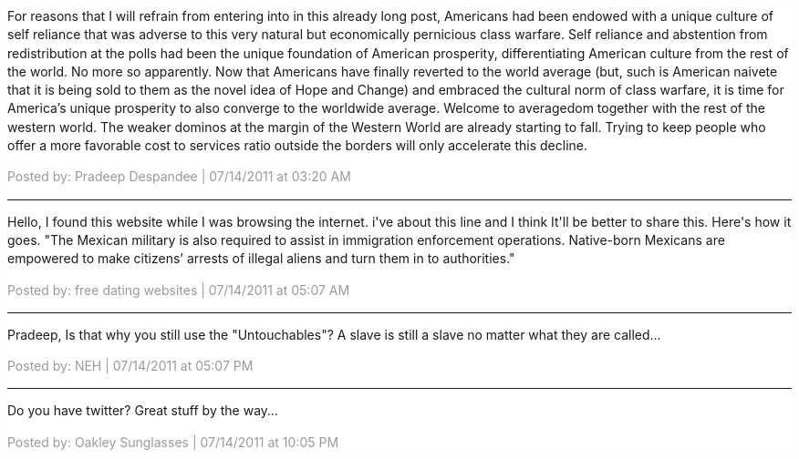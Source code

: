 For reasons that I will refrain from entering into in this already long post, Americans had been endowed with a unique culture of self reliance that was adverse to this very natural but economically pernicious class warfare. Self reliance and abstention from redistribution at the polls had been the unique foundation of American prosperity, differentiating American culture from the rest of the world. No more so apparently. Now that Americans have finally reverted to the world average (but, such is American naivete that it is being sold to them as the novel idea of Hope and Change) and embraced the cultural norm of class warfare, it is time for America’s unique prosperity to also converge to the worldwide average. Welcome to averagedom together with the rest of the western world. The weaker dominos at the margin of the Western World are already starting to fall. Trying to keep people who offer a more favorable cost to services ratio outside the borders will only accelerate this decline.


<span style="color:#999">Posted by: Pradeep Despandee | 07/14/2011 at 03:20 AM</span>

---

Hello, I found this website while I was browsing the internet. i've about this line and I think It'll be better to share this. Here's how it goes. "The Mexican military is also required to assist in immigration enforcement operations. Native-born Mexicans are empowered to make citizens’ arrests of illegal aliens and turn them in to authorities." 

<span style="color:#999">Posted by: free dating websites | 07/14/2011 at 05:07 AM</span>

---

Pradeep, Is that why you still use the "Untouchables"? A slave is still a slave no matter what they are called... 

<span style="color:#999">Posted by: NEH  | 07/14/2011 at 05:07 PM</span>

---

Do you have twitter? Great stuff by the way…

<span style="color:#999">Posted by: Oakley Sunglasses | 07/14/2011 at 10:05 PM</span>